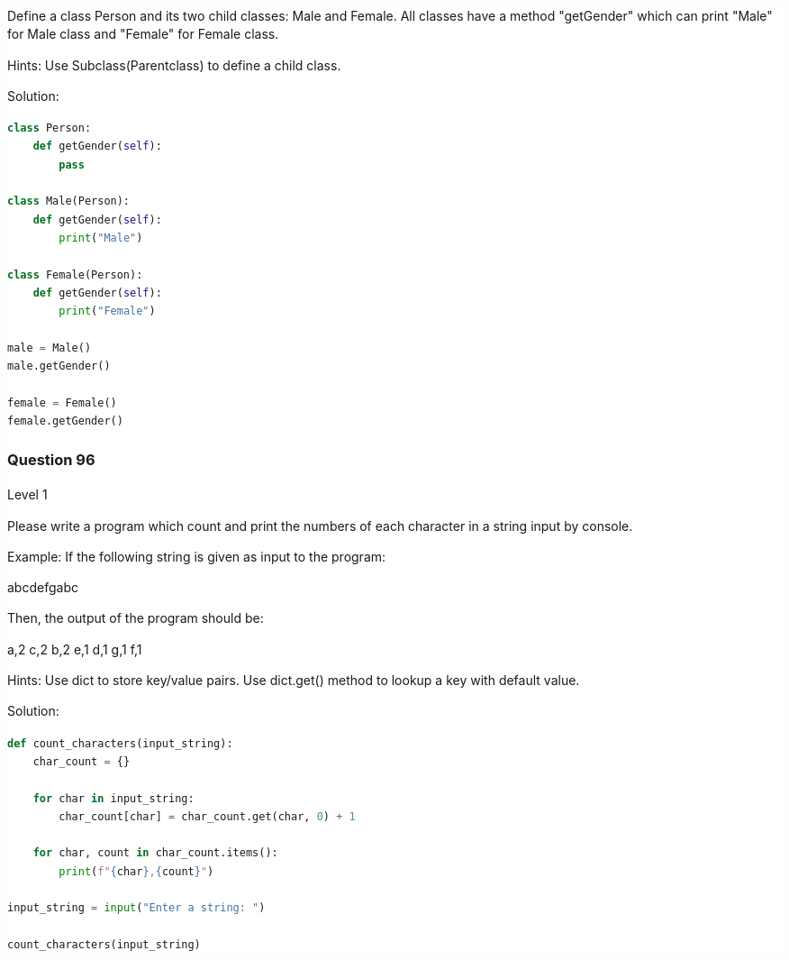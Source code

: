 Define a class Person and its two child classes: Male and Female. All classes have a method "getGender" which can print "Male" for Male class and "Female" for Female class.

Hints:
Use Subclass(Parentclass) to define a child class.

Solution:
```python
class Person:
    def getGender(self):
        pass

class Male(Person):
    def getGender(self):
        print("Male")

class Female(Person):
    def getGender(self):
        print("Female")

male = Male()
male.getGender()

female = Female()
female.getGender()
```

### Question 96
Level 1

Please write a program which count and print the numbers of each character in a string input by console.

Example:
If the following string is given as input to the program:

abcdefgabc

Then, the output of the program should be:

a,2
c,2
b,2
e,1
d,1
g,1
f,1

Hints:
Use dict to store key/value pairs.
Use dict.get() method to lookup a key with default value.

Solution:
```python
def count_characters(input_string):
    char_count = {}

    for char in input_string:
        char_count[char] = char_count.get(char, 0) + 1

    for char, count in char_count.items():
        print(f"{char},{count}")

input_string = input("Enter a string: ")

count_characters(input_string)
```
